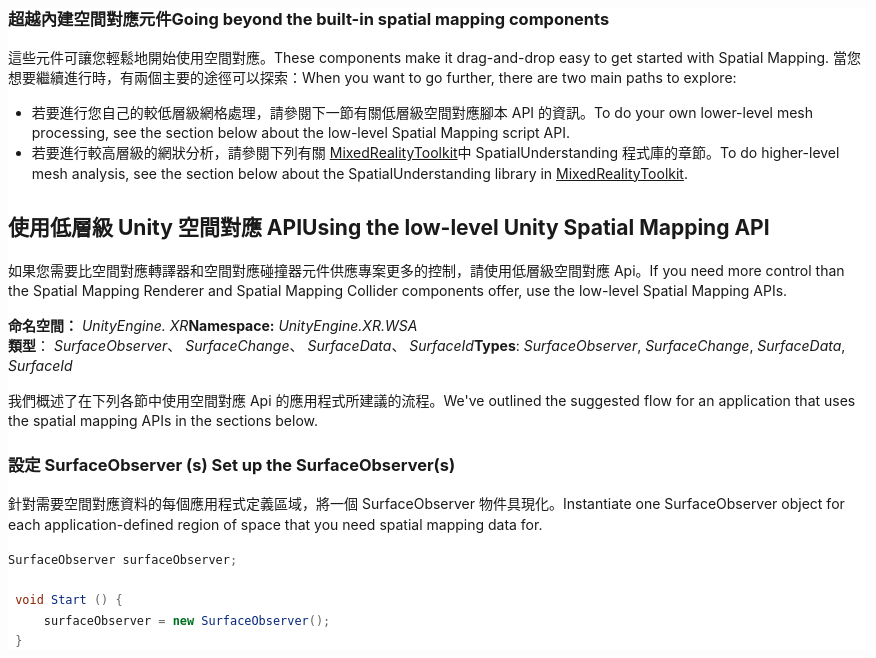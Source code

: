### <a name="going-beyond-the-built-in-spatial-mapping-components"></a><span data-ttu-id="354c7-144">超越內建空間對應元件</span><span class="sxs-lookup"><span data-stu-id="354c7-144">Going beyond the built-in spatial mapping components</span></span>

<span data-ttu-id="354c7-145">這些元件可讓您輕鬆地開始使用空間對應。</span><span class="sxs-lookup"><span data-stu-id="354c7-145">These components make it drag-and-drop easy to get started with Spatial Mapping.</span></span>  <span data-ttu-id="354c7-146">當您想要繼續進行時，有兩個主要的途徑可以探索：</span><span class="sxs-lookup"><span data-stu-id="354c7-146">When you want to go further, there are two main paths to explore:</span></span>
* <span data-ttu-id="354c7-147">若要進行您自己的較低層級網格處理，請參閱下一節有關低層級空間對應腳本 API 的資訊。</span><span class="sxs-lookup"><span data-stu-id="354c7-147">To do your own lower-level mesh processing, see the section below about the low-level Spatial Mapping script API.</span></span>
* <span data-ttu-id="354c7-148">若要進行較高層級的網狀分析，請參閱下列有關 <a href="https://github.com/Microsoft/MixedRealityToolkit-Unity/tree/htk_release/Assets/HoloToolkit/SpatialUnderstanding" target="_blank">MixedRealityToolkit</a>中 SpatialUnderstanding 程式庫的章節。</span><span class="sxs-lookup"><span data-stu-id="354c7-148">To do higher-level mesh analysis, see the section below about the SpatialUnderstanding library in <a href="https://github.com/Microsoft/MixedRealityToolkit-Unity/tree/htk_release/Assets/HoloToolkit/SpatialUnderstanding" target="_blank">MixedRealityToolkit</a>.</span></span>

## <a name="using-the-low-level-unity-spatial-mapping-api"></a><span data-ttu-id="354c7-149">使用低層級 Unity 空間對應 API</span><span class="sxs-lookup"><span data-stu-id="354c7-149">Using the low-level Unity Spatial Mapping API</span></span>

<span data-ttu-id="354c7-150">如果您需要比空間對應轉譯器和空間對應碰撞器元件供應專案更多的控制，請使用低層級空間對應 Api。</span><span class="sxs-lookup"><span data-stu-id="354c7-150">If you need more control than the Spatial Mapping Renderer and Spatial Mapping Collider components offer, use the low-level Spatial Mapping APIs.</span></span>

<span data-ttu-id="354c7-151">**命名空間：** *UnityEngine. XR*</span><span class="sxs-lookup"><span data-stu-id="354c7-151">**Namespace:** *UnityEngine.XR.WSA*</span></span><br>
<span data-ttu-id="354c7-152">**類型**： *SurfaceObserver*、 *SurfaceChange*、 *SurfaceData*、 *SurfaceId*</span><span class="sxs-lookup"><span data-stu-id="354c7-152">**Types**: *SurfaceObserver*, *SurfaceChange*, *SurfaceData*, *SurfaceId*</span></span>

<span data-ttu-id="354c7-153">我們概述了在下列各節中使用空間對應 Api 的應用程式所建議的流程。</span><span class="sxs-lookup"><span data-stu-id="354c7-153">We've outlined the suggested flow for an application that uses the spatial mapping APIs in the sections below.</span></span>

### <a name="set-up-the-surfaceobservers"></a><span data-ttu-id="354c7-154">設定 SurfaceObserver (s) </span><span class="sxs-lookup"><span data-stu-id="354c7-154">Set up the SurfaceObserver(s)</span></span>

<span data-ttu-id="354c7-155">針對需要空間對應資料的每個應用程式定義區域，將一個 SurfaceObserver 物件具現化。</span><span class="sxs-lookup"><span data-stu-id="354c7-155">Instantiate one SurfaceObserver object for each application-defined region of space that you need spatial mapping data for.</span></span>

```cs
SurfaceObserver surfaceObserver;

 void Start () {
     surfaceObserver = new SurfaceObserver();
 }
```

